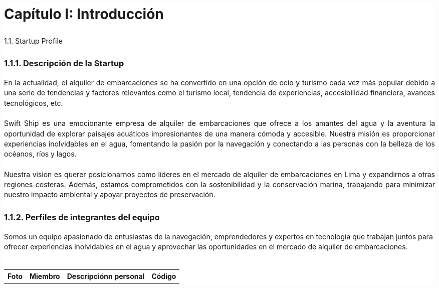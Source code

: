 <h1 id="capitulo-1">Capítulo I: Introducción</h1>
<h3 id="startup-profile"></h3>1.1. Startup Profile</h2>
<h3 id="descripcion-startup">1.1.1. Descripción de la Startup</h3>
<div align="justify">
En la actualidad, el alquiler de embarcaciones se ha convertido en una opción de ocio y turismo cada vez más popular debido a una serie de tendencias y factores relevantes como el turismo local, tendencia de experiencias, accesibilidad financiera, avances tecnológicos, etc.
</br>
</br>
Swift Ship es una emocionante empresa de alquiler de embarcaciones que ofrece a los amantes del agua y la aventura la oportunidad de explorar paisajes acuáticos impresionantes de una manera cómoda y accesible. Nuestra misión es proporcionar experiencias inolvidables en el agua, fomentando la pasión por la navegación y conectando a las personas con la belleza de los océanos, ríos y lagos.
</br>
</br>
Nuestra vision es querer posicionarnos como líderes en el mercado de alquiler de embarcaciones en Lima y expandirnos a otras regiones costeras. Además, estamos comprometidos con la sostenibilidad y la conservación marina, trabajando para minimizar nuestro impacto ambiental y apoyar proyectos de preservación.
</div>
<h3 id="perfiles-integrantes">1.1.2. Perfiles de integrantes del equipo</h3>
Somos un equipo apasionado de entusiastas de la navegación, emprendedores y expertos en tecnología que trabajan juntos para ofrecer experiencias inolvidables en el agua y aprovechar las oportunidades en el mercado de alquiler de embarcaciones.
</br>
</br>

<div align="center">
   <table>
      <thead>
         <tr>
            <th style="text-align: center;">Foto</th>
            <th style="text-align: center;">Miembro</th>
            <th style="text-align: center;">Descripciónn personal</th>
            <th style="text-align: center;">Código</th>
         </tr>
      </thead>
      <tbody>
         <tr>